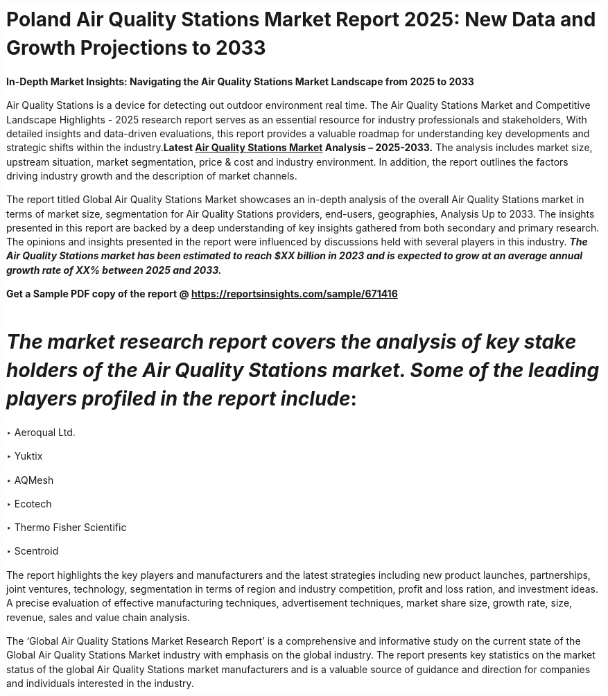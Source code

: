 # Poland Air Quality Stations Market Report 2025: New Data and Growth Projections to 2033

<strong>In-Depth Market Insights: Navigating the Air Quality Stations Market Landscape from 2025 to 2033</strong></p>

Air Quality Stations is a device for detecting out outdoor environment real time. The Air Quality Stations Market and Competitive Landscape Highlights - 2025 research report serves as an essential resource for industry professionals and stakeholders, With detailed insights and data-driven evaluations, this report provides a valuable roadmap for understanding key developments and strategic shifts within the industry.<strong>Latest <a href=https://www.reportsinsights.com/sample/671416>Air Quality Stations Market</a> Analysis – 2025-2033.</strong>  The analysis includes market size, upstream situation, market segmentation, price & cost and industry environment. In addition, the report outlines the factors driving industry growth and the description of market channels.

The report titled Global Air Quality Stations Market showcases an in-depth analysis of the overall Air Quality Stations market in terms of market size, segmentation for Air Quality Stations providers, end-users, geographies, Analysis Up to 2033. The insights presented in this report are backed by a deep understanding of key insights gathered from both secondary and primary research. The opinions and insights presented in the report were influenced by discussions held with several players in this industry. <strong><em>The Air Quality Stations market has been estimated to reach $XX billion in 2023 and is expected to grow at an average annual growth rate of XX% between 2025 and 2033.</em></strong>

<strong>Get a Sample PDF copy of the report @ <a href=https://reportsinsights.com/sample/671416>https://reportsinsights.com/sample/671416</a></strong>

# <strong><em>The market research report covers the analysis of key stake holders of the Air Quality Stations market. Some of the leading players profiled in the report include</em></strong>: 

‣ Aeroqual Ltd.

‣ Yuktix

‣ AQMesh

‣ Ecotech

‣ Thermo Fisher Scientific 

‣ Scentroid

The report highlights the key players and manufacturers and the latest strategies including new product launches, partnerships, joint ventures, technology, segmentation in terms of region and industry competition, profit and loss ration, and investment ideas. A precise evaluation of effective manufacturing techniques, advertisement techniques, market share size, growth rate, size, revenue, sales and value chain analysis.

The ‘Global Air Quality Stations Market Research Report’ is a comprehensive and informative study on the current state of the Global Air Quality Stations Market industry with emphasis on the global industry. The report presents key statistics on the market status of the global Air Quality Stations market manufacturers and is a valuable source of guidance and direction for companies and individuals interested in the industry.
